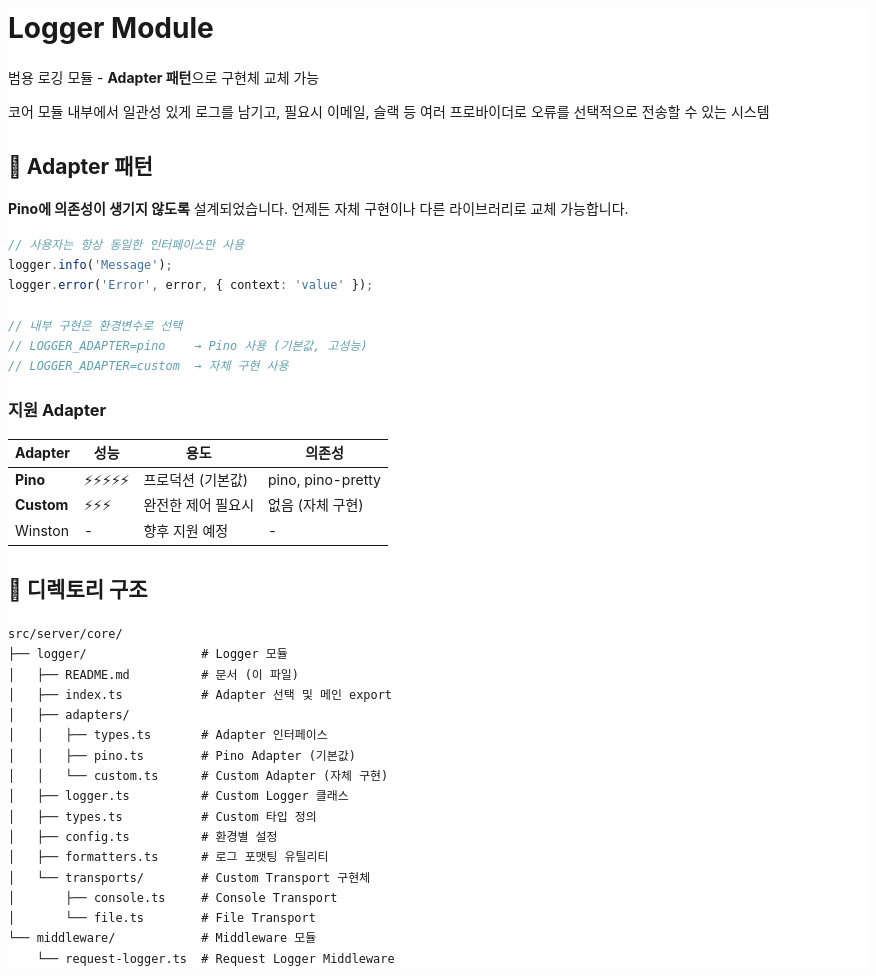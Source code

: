 # Logger Module

범용 로깅 모듈 - **Adapter 패턴**으로 구현체 교체 가능

코어 모듈 내부에서 일관성 있게 로그를 남기고, 필요시 이메일, 슬랙 등 여러 프로바이더로 오류를 선택적으로 전송할 수 있는 시스템

## 🎯 Adapter 패턴

**Pino에 의존성이 생기지 않도록** 설계되었습니다. 언제든 자체 구현이나 다른 라이브러리로 교체 가능합니다.

```typescript
// 사용자는 항상 동일한 인터페이스만 사용
logger.info('Message');
logger.error('Error', error, { context: 'value' });

// 내부 구현은 환경변수로 선택
// LOGGER_ADAPTER=pino    → Pino 사용 (기본값, 고성능)
// LOGGER_ADAPTER=custom  → 자체 구현 사용
```

### 지원 Adapter

| Adapter | 성능 | 용도 | 의존성 |
|---------|------|------|--------|
| **Pino** | ⚡⚡⚡⚡⚡ | 프로덕션 (기본값) | pino, pino-pretty |
| **Custom** | ⚡⚡⚡ | 완전한 제어 필요시 | 없음 (자체 구현) |
| Winston | - | 향후 지원 예정 | - |

## 📁 디렉토리 구조

```
src/server/core/
├── logger/                # Logger 모듈
│   ├── README.md          # 문서 (이 파일)
│   ├── index.ts           # Adapter 선택 및 메인 export
│   ├── adapters/
│   │   ├── types.ts       # Adapter 인터페이스
│   │   ├── pino.ts        # Pino Adapter (기본값)
│   │   └── custom.ts      # Custom Adapter (자체 구현)
│   ├── logger.ts          # Custom Logger 클래스
│   ├── types.ts           # Custom 타입 정의
│   ├── config.ts          # 환경별 설정
│   ├── formatters.ts      # 로그 포맷팅 유틸리티
│   └── transports/        # Custom Transport 구현체
│       ├── console.ts     # Console Transport
│       └── file.ts        # File Transport
└── middleware/            # Middleware 모듈
    └── request-logger.ts  # Request Logger Middleware
```
